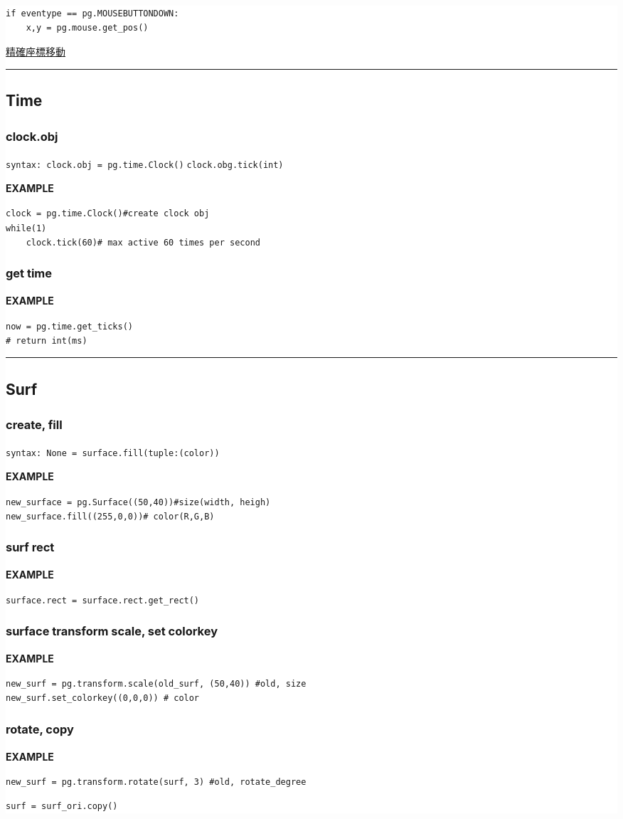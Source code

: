 ```python=
if eventype == pg.MOUSEBUTTONDOWN:
	x,y = pg.mouse.get_pos()
```
[精確座標移動](/WQ7ElPijRKG7K1zmajdGIQ?view#pygame-座標精確移動)
***
## Time
### clock.obj
`syntax: clock.obj = pg.time.Clock()`
`clock.obg.tick(int)`

**EXAMPLE**
```python=
clock = pg.time.Clock()#create clock obj
while(1)
    clock.tick(60)# max active 60 times per second
```

### get time
**EXAMPLE**
```python=
now = pg.time.get_ticks()
# return int(ms)
```
***
## Surf
### create, fill
`syntax: None = surface.fill(tuple:(color))`

**EXAMPLE**
```python=
new_surface = pg.Surface((50,40))#size(width, heigh)
new_surface.fill((255,0,0))# color(R,G,B)
```
### surf rect
**EXAMPLE**
```python=
surface.rect = surface.rect.get_rect()
```
### surface transform scale, set colorkey
**EXAMPLE**
```python=
new_surf = pg.transform.scale(old_surf, (50,40)) #old, size
new_surf.set_colorkey((0,0,0)) # color
```

### rotate, copy
**EXAMPLE**
```python=
new_surf = pg.transform.rotate(surf, 3) #old, rotate_degree
```
```python=
surf = surf_ori.copy()
```
